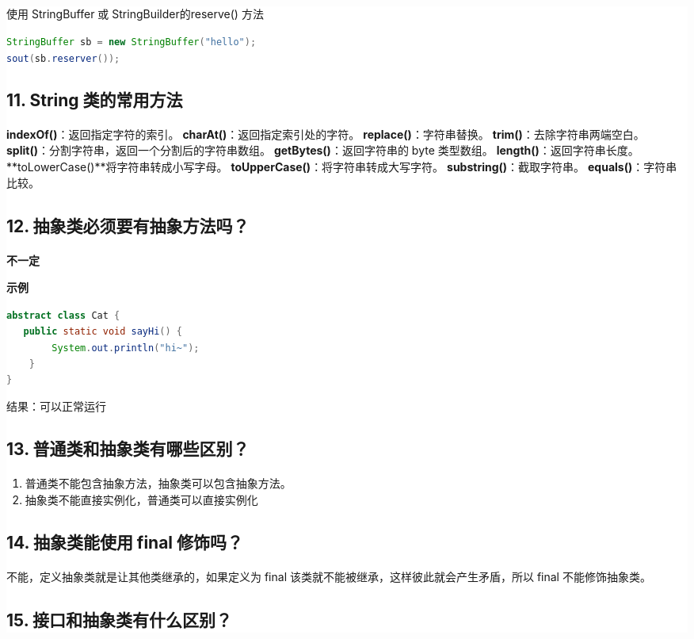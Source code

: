 使用 StringBuffer 或 StringBuilder的reserve()  方法

```java
StringBuffer sb = new StringBuffer("hello");
sout(sb.reserver());
```



## 11. String 类的常用方法

**indexOf()**：返回指定字符的索引。
**charAt()**：返回指定索引处的字符。
**replace()**：字符串替换。
**trim()**：去除字符串两端空白。
**split()**：分割字符串，返回一个分割后的字符串数组。
**getBytes()**：返回字符串的 byte 类型数组。
**length()**：返回字符串长度。
**toLowerCase()**将字符串转成小写字母。
**toUpperCase()**：将字符串转成大写字符。
**substring()**：截取字符串。
**equals()**：字符串比较。



## 12. 抽象类必须要有抽象方法吗？

**不一定**

**示例**

```java
abstract class Cat {
   public static void sayHi() {
        System.out.println("hi~");
    }
}
```

结果：可以正常运行



## 13. 普通类和抽象类有哪些区别？

1. 普通类不能包含抽象方法，抽象类可以包含抽象方法。
2. 抽象类不能直接实例化，普通类可以直接实例化



## 14. 抽象类能使用 final 修饰吗？

不能，定义抽象类就是让其他类继承的，如果定义为 final 该类就不能被继承，这样彼此就会产生矛盾，所以 final 不能修饰抽象类。



## 15. 接口和抽象类有什么区别？
